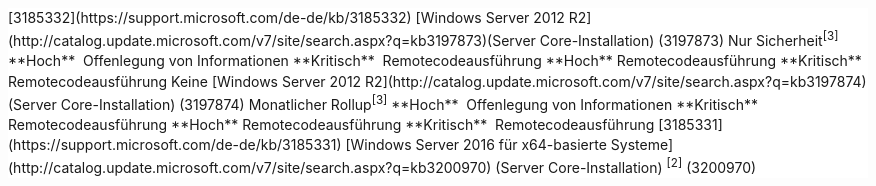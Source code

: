 <td style="border:1px solid black;">
[3185332](https://support.microsoft.com/de-de/kb/3185332)
</td>
</tr>
<tr>
<td style="border:1px solid black;">
[Windows Server 2012 R2](http://catalog.update.microsoft.com/v7/site/search.aspx?q=kb3197873)<span></span>(Server Core-Installation)  
(3197873)  
Nur Sicherheit<sup>[3]</sup>
</td>
<td style="border:1px solid black;">
**Hoch**   
Offenlegung von Informationen
</td>
<td style="border:1px solid black;">
**Kritisch**   
Remotecodeausführung
</td>
<td style="border:1px solid black;">
**Hoch**  
Remotecodeausführung
</td>
<td style="border:1px solid black;">
**Kritisch**   
Remotecodeausführung
</td>
<td style="border:1px solid black;">
Keine
</td>
</tr>
<tr>
<td style="border:1px solid black;">
[Windows Server 2012 R2](http://catalog.update.microsoft.com/v7/site/search.aspx?q=kb3197874)<span></span>(Server Core-Installation)  
(3197874)  
Monatlicher Rollup<sup>[3]</sup>
</td>
<td style="border:1px solid black;">
**Hoch**   
Offenlegung von Informationen
</td>
<td style="border:1px solid black;">
**Kritisch**   
Remotecodeausführung
</td>
<td style="border:1px solid black;">
**Hoch**  
Remotecodeausführung
</td>
<td style="border:1px solid black;">
**Kritisch**   
Remotecodeausführung
</td>
<td style="border:1px solid black;">
[3185331](https://support.microsoft.com/de-de/kb/3185331)
</td>
</tr>
<tr>
<td style="border:1px solid black;">
[Windows Server 2016 für x64-basierte Systeme](http://catalog.update.microsoft.com/v7/site/search.aspx?q=kb3200970) (Server Core-Installation) <sup>[2]</sup>
(3200970)
</td>